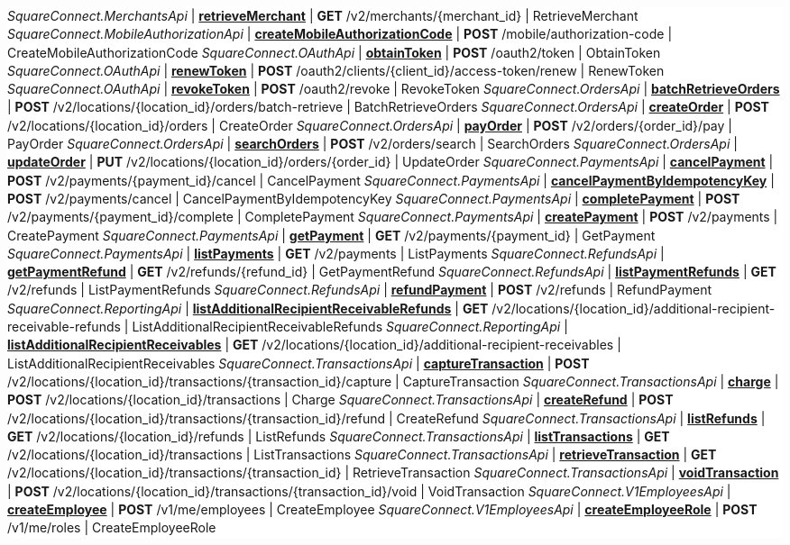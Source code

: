 *SquareConnect.MerchantsApi* | [**retrieveMerchant**](docs/MerchantsApi.md#retrieveMerchant) | **GET** /v2/merchants/{merchant_id} | RetrieveMerchant
*SquareConnect.MobileAuthorizationApi* | [**createMobileAuthorizationCode**](docs/MobileAuthorizationApi.md#createMobileAuthorizationCode) | **POST** /mobile/authorization-code | CreateMobileAuthorizationCode
*SquareConnect.OAuthApi* | [**obtainToken**](docs/OAuthApi.md#obtainToken) | **POST** /oauth2/token | ObtainToken
*SquareConnect.OAuthApi* | [**renewToken**](docs/OAuthApi.md#renewToken) | **POST** /oauth2/clients/{client_id}/access-token/renew | RenewToken
*SquareConnect.OAuthApi* | [**revokeToken**](docs/OAuthApi.md#revokeToken) | **POST** /oauth2/revoke | RevokeToken
*SquareConnect.OrdersApi* | [**batchRetrieveOrders**](docs/OrdersApi.md#batchRetrieveOrders) | **POST** /v2/locations/{location_id}/orders/batch-retrieve | BatchRetrieveOrders
*SquareConnect.OrdersApi* | [**createOrder**](docs/OrdersApi.md#createOrder) | **POST** /v2/locations/{location_id}/orders | CreateOrder
*SquareConnect.OrdersApi* | [**payOrder**](docs/OrdersApi.md#payOrder) | **POST** /v2/orders/{order_id}/pay | PayOrder
*SquareConnect.OrdersApi* | [**searchOrders**](docs/OrdersApi.md#searchOrders) | **POST** /v2/orders/search | SearchOrders
*SquareConnect.OrdersApi* | [**updateOrder**](docs/OrdersApi.md#updateOrder) | **PUT** /v2/locations/{location_id}/orders/{order_id} | UpdateOrder
*SquareConnect.PaymentsApi* | [**cancelPayment**](docs/PaymentsApi.md#cancelPayment) | **POST** /v2/payments/{payment_id}/cancel | CancelPayment
*SquareConnect.PaymentsApi* | [**cancelPaymentByIdempotencyKey**](docs/PaymentsApi.md#cancelPaymentByIdempotencyKey) | **POST** /v2/payments/cancel | CancelPaymentByIdempotencyKey
*SquareConnect.PaymentsApi* | [**completePayment**](docs/PaymentsApi.md#completePayment) | **POST** /v2/payments/{payment_id}/complete | CompletePayment
*SquareConnect.PaymentsApi* | [**createPayment**](docs/PaymentsApi.md#createPayment) | **POST** /v2/payments | CreatePayment
*SquareConnect.PaymentsApi* | [**getPayment**](docs/PaymentsApi.md#getPayment) | **GET** /v2/payments/{payment_id} | GetPayment
*SquareConnect.PaymentsApi* | [**listPayments**](docs/PaymentsApi.md#listPayments) | **GET** /v2/payments | ListPayments
*SquareConnect.RefundsApi* | [**getPaymentRefund**](docs/RefundsApi.md#getPaymentRefund) | **GET** /v2/refunds/{refund_id} | GetPaymentRefund
*SquareConnect.RefundsApi* | [**listPaymentRefunds**](docs/RefundsApi.md#listPaymentRefunds) | **GET** /v2/refunds | ListPaymentRefunds
*SquareConnect.RefundsApi* | [**refundPayment**](docs/RefundsApi.md#refundPayment) | **POST** /v2/refunds | RefundPayment
*SquareConnect.ReportingApi* | [**listAdditionalRecipientReceivableRefunds**](docs/ReportingApi.md#listAdditionalRecipientReceivableRefunds) | **GET** /v2/locations/{location_id}/additional-recipient-receivable-refunds | ListAdditionalRecipientReceivableRefunds
*SquareConnect.ReportingApi* | [**listAdditionalRecipientReceivables**](docs/ReportingApi.md#listAdditionalRecipientReceivables) | **GET** /v2/locations/{location_id}/additional-recipient-receivables | ListAdditionalRecipientReceivables
*SquareConnect.TransactionsApi* | [**captureTransaction**](docs/TransactionsApi.md#captureTransaction) | **POST** /v2/locations/{location_id}/transactions/{transaction_id}/capture | CaptureTransaction
*SquareConnect.TransactionsApi* | [**charge**](docs/TransactionsApi.md#charge) | **POST** /v2/locations/{location_id}/transactions | Charge
*SquareConnect.TransactionsApi* | [**createRefund**](docs/TransactionsApi.md#createRefund) | **POST** /v2/locations/{location_id}/transactions/{transaction_id}/refund | CreateRefund
*SquareConnect.TransactionsApi* | [**listRefunds**](docs/TransactionsApi.md#listRefunds) | **GET** /v2/locations/{location_id}/refunds | ListRefunds
*SquareConnect.TransactionsApi* | [**listTransactions**](docs/TransactionsApi.md#listTransactions) | **GET** /v2/locations/{location_id}/transactions | ListTransactions
*SquareConnect.TransactionsApi* | [**retrieveTransaction**](docs/TransactionsApi.md#retrieveTransaction) | **GET** /v2/locations/{location_id}/transactions/{transaction_id} | RetrieveTransaction
*SquareConnect.TransactionsApi* | [**voidTransaction**](docs/TransactionsApi.md#voidTransaction) | **POST** /v2/locations/{location_id}/transactions/{transaction_id}/void | VoidTransaction
*SquareConnect.V1EmployeesApi* | [**createEmployee**](docs/V1EmployeesApi.md#createEmployee) | **POST** /v1/me/employees | CreateEmployee
*SquareConnect.V1EmployeesApi* | [**createEmployeeRole**](docs/V1EmployeesApi.md#createEmployeeRole) | **POST** /v1/me/roles | CreateEmployeeRole